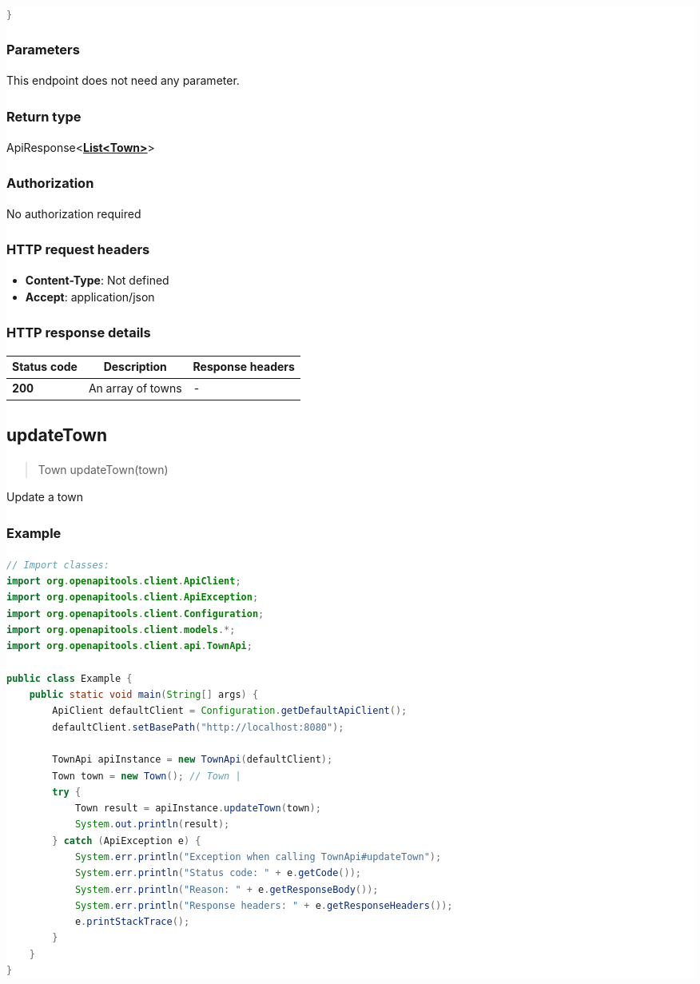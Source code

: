 ```java
}
```

### Parameters

This endpoint does not need any parameter.

### Return type

ApiResponse<[**List&lt;Town&gt;**](Town.md)>


### Authorization

No authorization required

### HTTP request headers

- **Content-Type**: Not defined
- **Accept**: application/json

### HTTP response details
| Status code | Description | Response headers |
|-------------|-------------|------------------|
| **200** | An array of towns |  -  |


## updateTown

> Town updateTown(town)

Update a town

### Example

```java
// Import classes:
import org.openapitools.client.ApiClient;
import org.openapitools.client.ApiException;
import org.openapitools.client.Configuration;
import org.openapitools.client.models.*;
import org.openapitools.client.api.TownApi;

public class Example {
    public static void main(String[] args) {
        ApiClient defaultClient = Configuration.getDefaultApiClient();
        defaultClient.setBasePath("http://localhost:8080");

        TownApi apiInstance = new TownApi(defaultClient);
        Town town = new Town(); // Town | 
        try {
            Town result = apiInstance.updateTown(town);
            System.out.println(result);
        } catch (ApiException e) {
            System.err.println("Exception when calling TownApi#updateTown");
            System.err.println("Status code: " + e.getCode());
            System.err.println("Reason: " + e.getResponseBody());
            System.err.println("Response headers: " + e.getResponseHeaders());
            e.printStackTrace();
        }
    }
}
```
